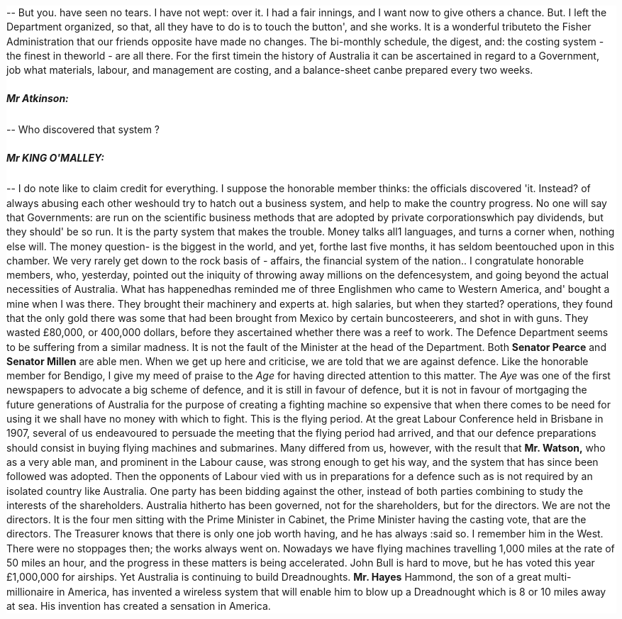 -- But you. have seen no tears. I have not wept: over it. I had a fair innings, and I want now to give others a chance. But. I left the Department organized, so that, all they have to do is to touch the button', and she works. It is a wonderful tributeto the Fisher Administration that our friends opposite have made no changes. The bi-monthly schedule, the digest, and: the costing system - the finest in theworld - are all there. For the first timein the history of Australia it can be ascertained in regard to a Government, job what materials, labour, and management are costing, and a balance-sheet canbe prepared every two weeks. 

##### Mr Atkinson:

--  Who discovered that system ? 

##### Mr KING O'MALLEY:

-- I do note like to claim credit for everything. I suppose the honorable member thinks: the officials discovered 'it. Instead? of always abusing each other weshould try to hatch out a business system, and help to make the country progress. No one will say that Governments: are run on the scientific business methods that are adopted by private corporationswhich pay dividends, but they should' be so run. It is the party system that makes the trouble. Money talks all1 languages, and turns a corner when, nothing else will. The money question- is the biggest in the world, and yet, forthe last five months, it has seldom beentouched upon in this chamber. We very rarely get down to the rock basis of - affairs, the financial system of the nation.. I congratulate honorable members, who, yesterday, pointed out the iniquity of throwing away millions on the defencesystem, and going beyond the actual necessities of Australia. What has happenedhas reminded me of three Englishmen who came to Western America, and' bought a mine when I was there. They brought their machinery and experts at. high salaries, but when they started?  operations, they found that the only gold there was some that had been brought from Mexico by certain buncosteerers, and shot in with guns. They wasted £80,000, or 400,000 dollars, before they ascertained whether there was a reef to work. The Defence Department seems to be suffering from a similar madness. It is not the fault of the Minister at the head of the Department. Both  **Senator Pearce**  and  **Senator Millen**  are able men. When we get up here and criticise, we are told that we are against defence. Like the honorable member for Bendigo, I give my meed of praise to the  *Age*  for having directed attention to this matter. The  *Aye*  was one of the first newspapers to advocate a big scheme of defence, and it is still in favour of defence, but it is not in favour of mortgaging the future generations of Australia for the purpose of creating a fighting machine so expensive that when there comes to be need for using it we shall have no money with which to fight. This is the flying period. At the great Labour Conference held in Brisbane in 1907, several of us endeavoured to persuade the meeting that the flying period had arrived, and that our defence preparations should consist in buying flying machines and submarines. Many differed from us, however, with the result that  **Mr. Watson,**  who as a very able man, and prominent in the Labour cause, was strong enough to get his way, and the system that has since been followed was adopted. Then the opponents of Labour vied with us in preparations for a defence such as is not required by an isolated country like Australia. One party has been bidding against the other, instead of both parties combining to study the interests of the shareholders. Australia hitherto has been governed, not for the shareholders, but for the directors. We are not the directors. It is the four men sitting with the Prime Minister in Cabinet, the Prime Minister having the casting vote, that are the directors. The Treasurer knows that there is only one job worth having, and he has always :said so. I remember him in the West. There were no stoppages then; the works always went on. Nowadays we have flying machines travelling 1,000 miles at the rate of 50 miles an hour, and the progress in these matters is being accelerated. John Bull is hard to move, but he has voted this year £1,000,000 for airships. Yet Australia is continuing to build Dreadnoughts.  **Mr. Hayes**  Hammond, the son of a great multi-millionaire in America, has invented a wireless system that will enable him to blow up a Dreadnought which is 8 or 10 miles away at sea.  His  invention has created a sensation in America. 
